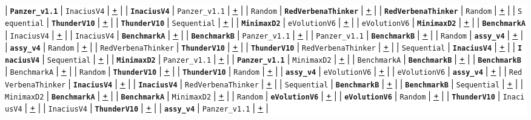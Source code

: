 | **`Panzer_v1.1`** | `InaciusV4` | [+](results/Panzer_v1.1vsInaciusV4.txt) |
| **`InaciusV4`** | `Panzer_v1.1` | [+](results/InaciusV4vsPanzer_v1.1.txt) |
| `Random` | **`RedVerbenaThinker`** | [+](results/RandomvsRedVerbenaThinker.txt) |
| **`RedVerbenaThinker`** | `Random` | [+](results/RedVerbenaThinkervsRandom.txt) |
| `Sequential` | **`ThunderV10`** | [+](results/SequentialvsThunderV10.txt) |
| **`ThunderV10`** | `Sequential` | [+](results/ThunderV10vsSequential.txt) |
| **`MinimaxD2`** | `eVolutionV6` | [+](results/MinimaxD2vseVolutionV6.txt) |
| `eVolutionV6` | **`MinimaxD2`** | [+](results/eVolutionV6vsMinimaxD2.txt) |
| **`BenchmarkA`** | `InaciusV4` | [+](results/BenchmarkAvsInaciusV4.txt) |
| `InaciusV4` | **`BenchmarkA`** | [+](results/InaciusV4vsBenchmarkA.txt) |
| **`BenchmarkB`** | `Panzer_v1.1` | [+](results/BenchmarkBvsPanzer_v1.1.txt) |
| `Panzer_v1.1` | **`BenchmarkB`** | [+](results/Panzer_v1.1vsBenchmarkB.txt) |
| `Random` | **`assy_v4`** | [+](results/Randomvsassy_v4.txt) |
| **`assy_v4`** | `Random` | [+](results/assy_v4vsRandom.txt) |
| `RedVerbenaThinker` | **`ThunderV10`** | [+](results/RedVerbenaThinkervsThunderV10.txt) |
| **`ThunderV10`** | `RedVerbenaThinker` | [+](results/ThunderV10vsRedVerbenaThinker.txt) |
| `Sequential` | **`InaciusV4`** | [+](results/SequentialvsInaciusV4.txt) |
| **`InaciusV4`** | `Sequential` | [+](results/InaciusV4vsSequential.txt) |
| **`MinimaxD2`** | `Panzer_v1.1` | [+](results/MinimaxD2vsPanzer_v1.1.txt) |
| **`Panzer_v1.1`** | `MinimaxD2` | [+](results/Panzer_v1.1vsMinimaxD2.txt) |
| `BenchmarkA` | **`BenchmarkB`** | [+](results/BenchmarkAvsBenchmarkB.txt) |
| **`BenchmarkB`** | `BenchmarkA` | [+](results/BenchmarkBvsBenchmarkA.txt) |
| `Random` | **`ThunderV10`** | [+](results/RandomvsThunderV10.txt) |
| **`ThunderV10`** | `Random` | [+](results/ThunderV10vsRandom.txt) |
| **`assy_v4`** | `eVolutionV6` | [+](results/assy_v4vseVolutionV6.txt) |
| `eVolutionV6` | **`assy_v4`** | [+](results/eVolutionV6vsassy_v4.txt) |
| `RedVerbenaThinker` | **`InaciusV4`** | [+](results/RedVerbenaThinkervsInaciusV4.txt) |
| **`InaciusV4`** | `RedVerbenaThinker` | [+](results/InaciusV4vsRedVerbenaThinker.txt) |
| `Sequential` | **`BenchmarkB`** | [+](results/SequentialvsBenchmarkB.txt) |
| **`BenchmarkB`** | `Sequential` | [+](results/BenchmarkBvsSequential.txt) |
| `MinimaxD2` | **`BenchmarkA`** | [+](results/MinimaxD2vsBenchmarkA.txt) |
| **`BenchmarkA`** | `MinimaxD2` | [+](results/BenchmarkAvsMinimaxD2.txt) |
| `Random` | **`eVolutionV6`** | [+](results/RandomvseVolutionV6.txt) |
| **`eVolutionV6`** | `Random` | [+](results/eVolutionV6vsRandom.txt) |
| **`ThunderV10`** | `InaciusV4` | [+](results/ThunderV10vsInaciusV4.txt) |
| `InaciusV4` | **`ThunderV10`** | [+](results/InaciusV4vsThunderV10.txt) |
| **`assy_v4`** | `Panzer_v1.1` | [+](results/assy_v4vsPanzer_v1.1.txt) |